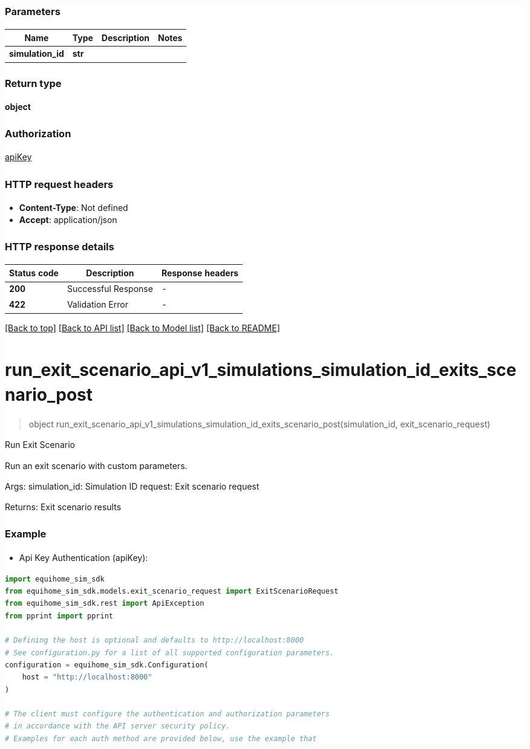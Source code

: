 

### Parameters


Name | Type | Description  | Notes
------------- | ------------- | ------------- | -------------
 **simulation_id** | **str**|  | 

### Return type

**object**

### Authorization

[apiKey](../README.md#apiKey)

### HTTP request headers

 - **Content-Type**: Not defined
 - **Accept**: application/json

### HTTP response details

| Status code | Description | Response headers |
|-------------|-------------|------------------|
**200** | Successful Response |  -  |
**422** | Validation Error |  -  |

[[Back to top]](#) [[Back to API list]](../README.md#documentation-for-api-endpoints) [[Back to Model list]](../README.md#documentation-for-models) [[Back to README]](../README.md)

# **run_exit_scenario_api_v1_simulations_simulation_id_exits_scenario_post**
> object run_exit_scenario_api_v1_simulations_simulation_id_exits_scenario_post(simulation_id, exit_scenario_request)

Run Exit Scenario

Run an exit scenario with custom parameters.

Args:
    simulation_id: Simulation ID
    request: Exit scenario request

Returns:
    Exit scenario results

### Example

* Api Key Authentication (apiKey):

```python
import equihome_sim_sdk
from equihome_sim_sdk.models.exit_scenario_request import ExitScenarioRequest
from equihome_sim_sdk.rest import ApiException
from pprint import pprint

# Defining the host is optional and defaults to http://localhost:8000
# See configuration.py for a list of all supported configuration parameters.
configuration = equihome_sim_sdk.Configuration(
    host = "http://localhost:8000"
)

# The client must configure the authentication and authorization parameters
# in accordance with the API server security policy.
# Examples for each auth method are provided below, use the example that
```